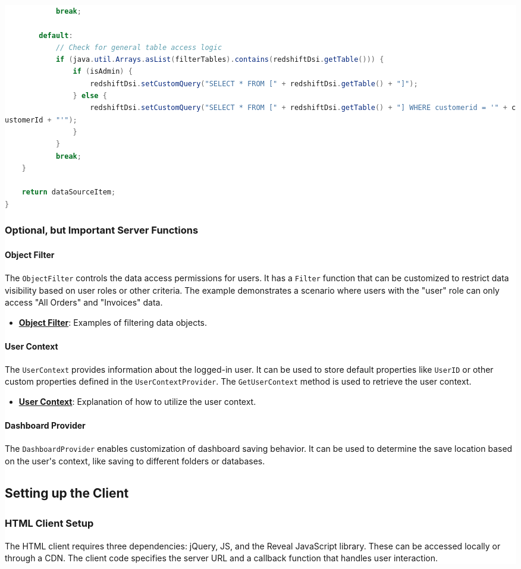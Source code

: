 ```java
            break;

        default:
            // Check for general table access logic
            if (java.util.Arrays.asList(filterTables).contains(redshiftDsi.getTable())) {
                if (isAdmin) {
                    redshiftDsi.setCustomQuery("SELECT * FROM [" + redshiftDsi.getTable() + "]");
                } else {
                    redshiftDsi.setCustomQuery("SELECT * FROM [" + redshiftDsi.getTable() + "] WHERE customerid = '" + customerId + "'");
                }
            }
            break;
    }
    
    return dataSourceItem;
}
```

### Optional, but Important Server Functions

#### Object Filter

The `ObjectFilter` controls the data access permissions for users. It has a `Filter` function that can be customized to restrict data visibility based on user roles or other criteria. The example demonstrates a scenario where users with the "user" role can only access "All Orders" and "Invoices" data.

- **[Object Filter](https://github.com/RevealBi/sdk-samples-javascript/tree/main/FilteringDataObjects)**: Examples of filtering data objects.

#### User Context

The `UserContext` provides information about the logged-in user. It can be used to store default properties like `UserID` or other custom properties defined in the `UserContextProvider`. The `GetUserContext` method is used to retrieve the user context.

- **[User Context](https://help.revealbi.io/web/user-context/)**: Explanation of how to utilize the user context.

#### Dashboard Provider

The `DashboardProvider` enables customization of dashboard saving behavior. It can be used to determine the save location based on the user's context, like saving to different folders or databases.

## Setting up the Client

### HTML Client Setup

The HTML client requires three dependencies: jQuery, JS, and the Reveal JavaScript library. These can be accessed locally or through a CDN. The client code specifies the server URL and a callback function that handles user interaction.
